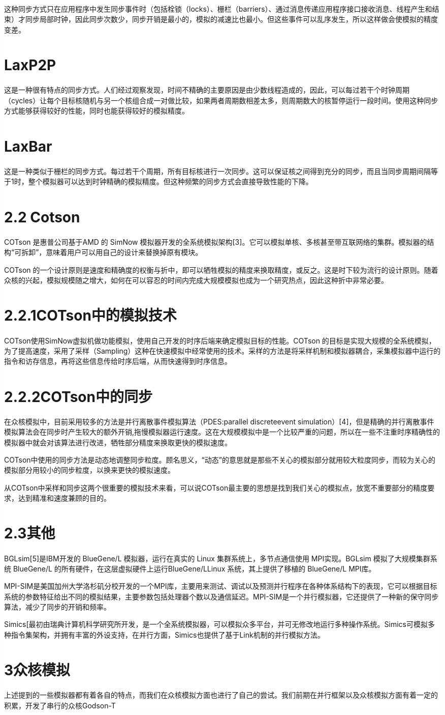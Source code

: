 这种同步方式只在应用程序中发生同步事件时（包括栓锁（locks）、栅栏（barriers）、通过消息传递应用程序接口接收消息、线程产生和结束）才同步局部时钟，因此同步次数少，同步开销是最小的，模拟的减速比也最小。但这些事件可以乱序发生，所以这样做会使模拟的精度变差。

# LaxP2P

这是一种很有特点的同步方式。人们经过观察发现，时间不精确的主要原因是由少数线程造成的，因此，可以每过若干个时钟周期（cycles）让每个目标核随机与另一个核组合成一对做比较，如果两者周期数相差太多，则周期数大的核暂停运行一段时间。使用这种同步方式能够获得较好的性能，同时也能获得较好的模拟精度。

# LaxBar

这是一种类似于栅栏的同步方式。每过若干个周期，所有目标核进行一次同步。这可以保证核之间得到充分的同步，而且当同步周期间隔等于1时，整个模拟器可以达到时钟精确的模拟精度。但这种频繁的同步方式会直接导致性能的下降。

# 2.2 Cotson

COTson 是惠普公司基于AMD 的 SimNow 模拟器开发的全系统模拟架构[3]。它可以模拟单核、多核甚至带互联网络的集群。模拟器的结构“可拆卸”，意味着用户可以用自己的设计来替换掉原有模块。

COTson 的一个设计原则是速度和精确度的权衡与折中，即可以牺牲模拟的精度来换取精度，或反之。这是时下较为流行的设计原则。随着众核的兴起，模拟规模随之增大，如何在可以容忍的时间内完成大规模模拟也成为一个研究热点，因此这种折中非常必要。

# 2.2.1COTson中的模拟技术

COTson使用SimNow虚拟机做功能模拟，使用自己开发的时序后端来确定模拟目标的性能。COTson 的目标是实现大规模的全系统模拟，为了提高速度，采用了采样（Sampling）这种在快速模拟中经常使用的技术。采样的方法是将采样机制和模拟器耦合，采集模拟器中运行的指令和访存信息，再将这些信息传给时序后端，从而快速得到时序信息。

# 2.2.2COTson中的同步

在众核模拟中，目前采用较多的方法是并行离散事件模拟算法（PDES:parallel discreteevent simulation）[4]，但是精确的并行离散事件模拟算法会在同步时产生较大的额外开销,拖慢模拟器运行速度。这在大规模模拟中是一个比较严重的问题，所以在一些不注重时序精确性的模拟器中就会对该算法进行改进，牺牲部分精度来换取更快的模拟速度。

COTson中使用的同步方法是动态地调整同步粒度。顾名思义，“动态”的意思就是那些不关心的模拟部分就用较大粒度同步，而较为关心的模拟部分用较小的同步粒度，以换来更快的模拟速度。

从COTson中采样和同步这两个很重要的模拟技术来看，可以说COTson最主要的思想是找到我们关心的模拟点，放宽不重要部分的精度要求，达到精准和速度兼顾的目的。

# 2.3其他

BGLsim[5]是IBM开发的 BlueGene/L 模拟器，运行在真实的 Linux 集群系统上，多节点通信使用 MPI实现。BGLsim 模拟了大规模集群系统 BlueGene/L 的所有硬件，在这层虚拟硬件上运行BlueGene/LLinux 系统，其上提供了移植的 BlueGene/L MPI库。

MPI-SIM是美国加州大学洛杉矶分校开发的一个MPI库，主要用来测试、调试以及预测并行程序在各种体系结构下的表现，它可以根据目标系统的参数特征给出不同的模拟结果，主要参数包括处理器个数以及通信延迟。MPI-SIM是一个并行模拟器，它还提供了一种新的保守同步算法，减少了同步的开销和频率。

Simics[最初由瑞典计算机科学研究所开发，是一个全系统模拟器，可以模拟众多平台，并可无修改地运行多种操作系统。Simics可模拟多种指令集架构，并拥有丰富的外设支持，在并行方面，Simics也提供了基于Link机制的并行模拟方法。

# 3众核模拟

上述提到的一些模拟器都有着各自的特点，而我们在众核模拟方面也进行了自己的尝试。我们前期在并行框架以及众核模拟方面有着一定的积累，开发了串行的众核Godson-T

